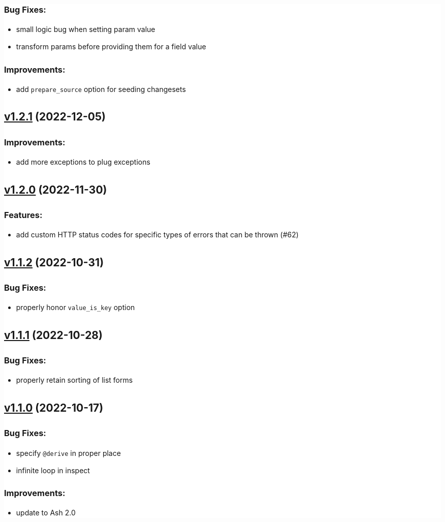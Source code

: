 ### Bug Fixes:

- small logic bug when setting param value

- transform params before providing them for a field value

### Improvements:

- add `prepare_source` option for seeding changesets

## [v1.2.1](https://github.com/ash-project/ash_phoenix/compare/v1.2.0...v1.2.1) (2022-12-05)

### Improvements:

- add more exceptions to plug exceptions

## [v1.2.0](https://github.com/ash-project/ash_phoenix/compare/v1.1.2...v1.2.0) (2022-11-30)

### Features:

- add custom HTTP status codes for specific types of errors that can be thrown (#62)

## [v1.1.2](https://github.com/ash-project/ash_phoenix/compare/v1.1.1...v1.1.2) (2022-10-31)

### Bug Fixes:

- properly honor `value_is_key` option

## [v1.1.1](https://github.com/ash-project/ash_phoenix/compare/v1.1.0...v1.1.1) (2022-10-28)

### Bug Fixes:

- properly retain sorting of list forms

## [v1.1.0](https://github.com/ash-project/ash_phoenix/compare/v0.7.7...v1.1.0) (2022-10-17)

### Bug Fixes:

- specify `@derive` in proper place

- infinite loop in inspect

### Improvements:

- update to Ash 2.0

